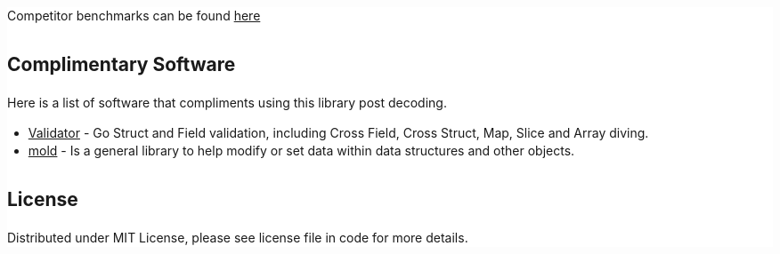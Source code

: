 Competitor benchmarks can be found [here](https://github.com/go-playground/form/blob/master/benchmarks/benchmarks.md)

Complimentary Software
----------------------

Here is a list of software that compliments using this library post decoding.

* [Validator](https://github.com/go-playground/validator) - Go Struct and Field validation, including Cross Field, Cross Struct, Map, Slice and Array diving.
* [mold](https://github.com/go-playground/mold) - Is a general library to help modify or set data within data structures and other objects.

License
------
Distributed under MIT License, please see license file in code for more details.
